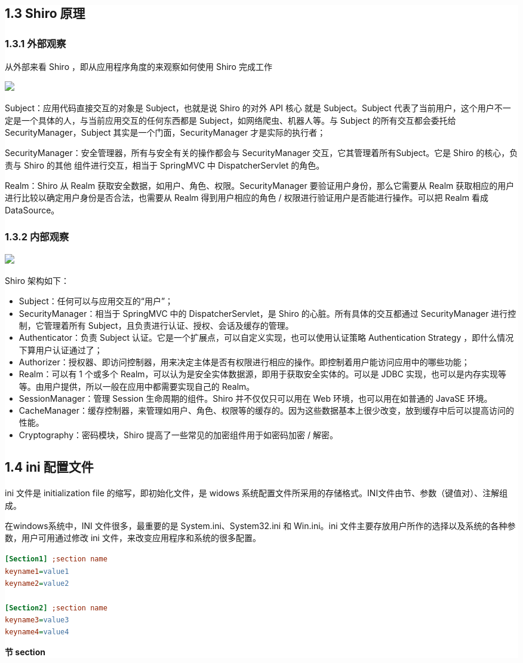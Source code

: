 ## 1.3 Shiro 原理

### 1.3.1 外部观察

从外部来看 Shiro ，即从应用程序角度的来观察如何使用 Shiro 完成工作

![](D:\Java\笔记\图片\5-10【Shiro】\1-2.png)

Subject：应用代码直接交互的对象是 Subject，也就是说 Shiro 的对外 API 核心 就是 Subject。Subject 代表了当前用户，这个用户不一定是一个具体的人，与当前应用交互的任何东西都是 Subject，如网络爬虫、机器人等。与 Subject 的所有交互都会委托给 SecurityManager，Subject 其实是一个门面，SecurityManager 才是实际的执行者；

SecurityManager：安全管理器，所有与安全有关的操作都会与 SecurityManager 交互，它其管理着所有Subject。它是 Shiro 的核心，负责与 Shiro 的其他 组件进行交互，相当于 SpringMVC 中 DispatcherServlet 的角色。

Realm：Shiro 从 Realm 获取安全数据，如用户、角色、权限。SecurityManager 要验证用户身份，那么它需要从 Realm 获取相应的用户进行比较以确定用户身份是否合法，也需要从 Realm 得到用户相应的角色 / 权限进行验证用户是否能进行操作。可以把 Realm 看成 DataSource。

### 1.3.2 内部观察

![](D:\Java\笔记\图片\5-10【Shiro】\1-3.png)

Shiro 架构如下：

* Subject：任何可以与应用交互的“用户”；
* SecurityManager：相当于 SpringMVC 中的 DispatcherServlet，是 Shiro 的心脏。所有具体的交互都通过 SecurityManager 进行控制，它管理着所有 Subject，且负责进行认证、授权、会话及缓存的管理。
* Authenticator：负责 Subject 认证。它是一个扩展点，可以自定义实现，也可以使用认证策略 Authentication Strategy ，即什么情况下算用户认证通过了；
* Authorizer：授权器、即访问控制器，用来决定主体是否有权限进行相应的操作。即控制着用户能访问应用中的哪些功能；
* Realm：可以有 1 个或多个 Realm，可以认为是安全实体数据源，即用于获取安全实体的。可以是 JDBC 实现，也可以是内存实现等等。由用户提供，所以一般在应用中都需要实现自己的 Realm。
* SessionManager：管理 Session 生命周期的组件。Shiro 并不仅仅只可以用在 Web 环境，也可以用在如普通的 JavaSE 环境。
* CacheManager：缓存控制器，来管理如用户、角色、权限等的缓存的。因为这些数据基本上很少改变，放到缓存中后可以提高访问的性能。
* Cryptography：密码模块，Shiro 提高了一些常见的加密组件用于如密码加密 / 解密。

## 1.4 ini 配置文件

ini 文件是 initialization file 的缩写，即初始化文件，是 widows 系统配置文件所采用的存储格式。INI文件由节、参数（键值对）、注解组成。

在windows系统中，INI 文件很多，最重要的是 System.ini、System32.ini 和 Win.ini。ini 文件主要存放用户所作的选择以及系统的各种参数，用户可用通过修改 ini 文件，来改变应用程序和系统的很多配置。

```ini
[Section1] ;section name
keyname1=value1
keyname2=value2

[Section2] ;section name
keyname3=value3
keyname4=value4
```

**节 section**
